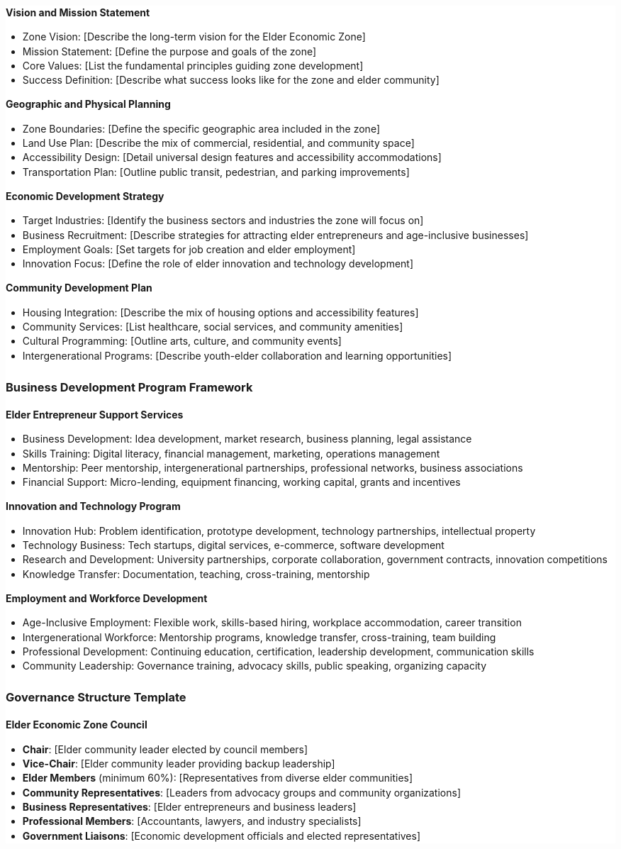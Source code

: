 **Vision and Mission Statement**
- Zone Vision: [Describe the long-term vision for the Elder Economic Zone]
- Mission Statement: [Define the purpose and goals of the zone]
- Core Values: [List the fundamental principles guiding zone development]
- Success Definition: [Describe what success looks like for the zone and elder community]

**Geographic and Physical Planning**
- Zone Boundaries: [Define the specific geographic area included in the zone]
- Land Use Plan: [Describe the mix of commercial, residential, and community space]
- Accessibility Design: [Detail universal design features and accessibility accommodations]
- Transportation Plan: [Outline public transit, pedestrian, and parking improvements]

**Economic Development Strategy**
- Target Industries: [Identify the business sectors and industries the zone will focus on]
- Business Recruitment: [Describe strategies for attracting elder entrepreneurs and age-inclusive businesses]
- Employment Goals: [Set targets for job creation and elder employment]
- Innovation Focus: [Define the role of elder innovation and technology development]

**Community Development Plan**
- Housing Integration: [Describe the mix of housing options and accessibility features]
- Community Services: [List healthcare, social services, and community amenities]
- Cultural Programming: [Outline arts, culture, and community events]
- Intergenerational Programs: [Describe youth-elder collaboration and learning opportunities]

### Business Development Program Framework

**Elder Entrepreneur Support Services**
- Business Development: Idea development, market research, business planning, legal assistance
- Skills Training: Digital literacy, financial management, marketing, operations management
- Mentorship: Peer mentorship, intergenerational partnerships, professional networks, business associations
- Financial Support: Micro-lending, equipment financing, working capital, grants and incentives

**Innovation and Technology Program**
- Innovation Hub: Problem identification, prototype development, technology partnerships, intellectual property
- Technology Business: Tech startups, digital services, e-commerce, software development
- Research and Development: University partnerships, corporate collaboration, government contracts, innovation competitions
- Knowledge Transfer: Documentation, teaching, cross-training, mentorship

**Employment and Workforce Development**
- Age-Inclusive Employment: Flexible work, skills-based hiring, workplace accommodation, career transition
- Intergenerational Workforce: Mentorship programs, knowledge transfer, cross-training, team building
- Professional Development: Continuing education, certification, leadership development, communication skills
- Community Leadership: Governance training, advocacy skills, public speaking, organizing capacity

### Governance Structure Template

**Elder Economic Zone Council**
- **Chair**: [Elder community leader elected by council members]
- **Vice-Chair**: [Elder community leader providing backup leadership]
- **Elder Members** (minimum 60%): [Representatives from diverse elder communities]
- **Community Representatives**: [Leaders from advocacy groups and community organizations]
- **Business Representatives**: [Elder entrepreneurs and business leaders]
- **Professional Members**: [Accountants, lawyers, and industry specialists]
- **Government Liaisons**: [Economic development officials and elected representatives]
